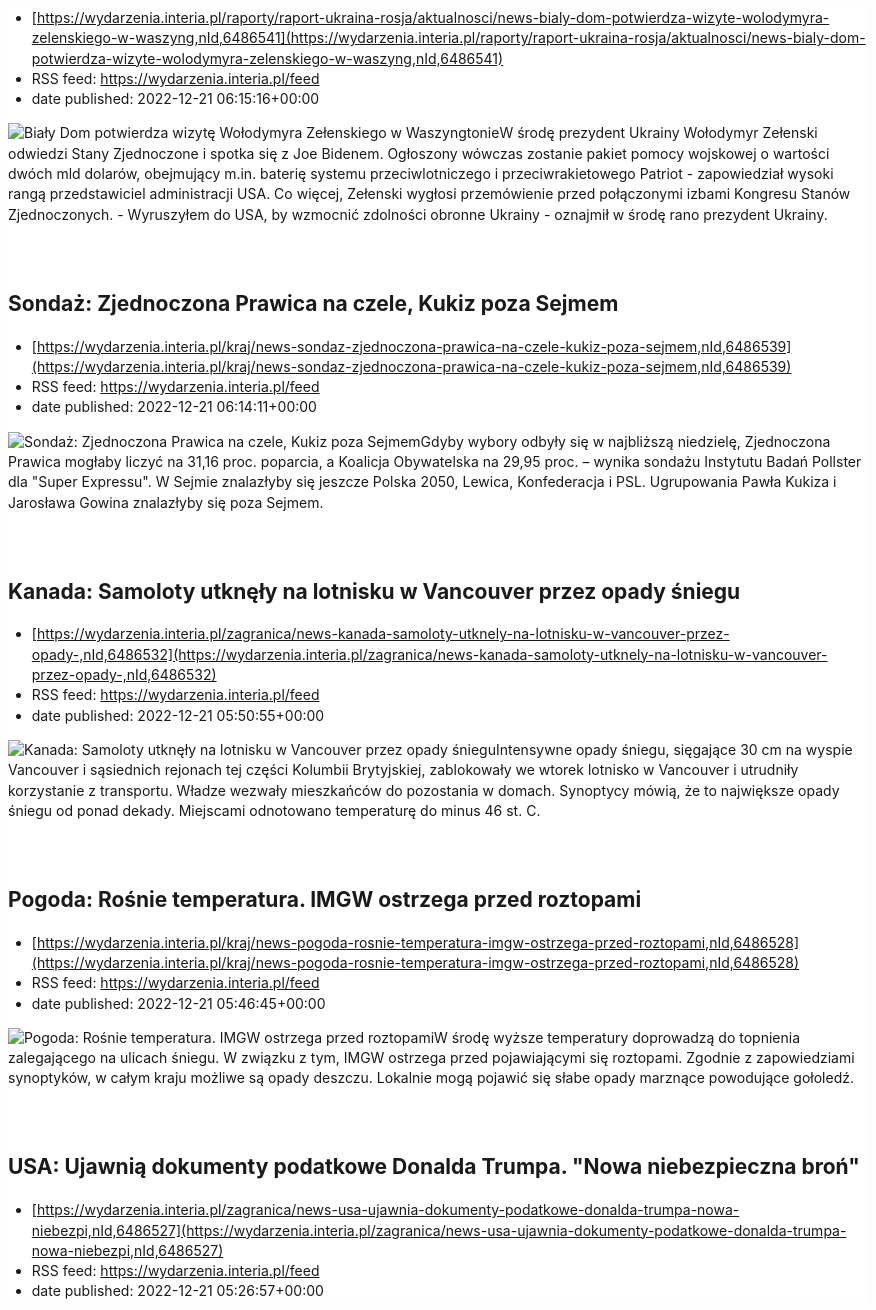  - [https://wydarzenia.interia.pl/raporty/raport-ukraina-rosja/aktualnosci/news-bialy-dom-potwierdza-wizyte-wolodymyra-zelenskiego-w-waszyng,nId,6486541](https://wydarzenia.interia.pl/raporty/raport-ukraina-rosja/aktualnosci/news-bialy-dom-potwierdza-wizyte-wolodymyra-zelenskiego-w-waszyng,nId,6486541)
 - RSS feed: https://wydarzenia.interia.pl/feed
 - date published: 2022-12-21 06:15:16+00:00

<p><a href="https://wydarzenia.interia.pl/raporty/raport-ukraina-rosja/aktualnosci/news-bialy-dom-potwierdza-wizyte-wolodymyra-zelenskiego-w-waszyng,nId,6486541"><img align="left" alt="Biały Dom potwierdza wizytę Wołodymyra Zełenskiego w Waszyngtonie" src="https://i.iplsc.com/bialy-dom-potwierdza-wizyte-wolodymyra-zelenskiego-w-waszyng/000GIOOL8K67IX89-C321.jpg" /></a>W środę prezydent Ukrainy Wołodymyr Zełenski odwiedzi Stany Zjednoczone i spotka się z Joe Bidenem. Ogłoszony wówczas zostanie pakiet pomocy wojskowej o wartości dwóch mld dolarów, obejmujący m.in. baterię systemu przeciwlotniczego i przeciwrakietowego Patriot - zapowiedział wysoki rangą przedstawiciel administracji USA. Co więcej, Zełenski wygłosi przemówienie przed połączonymi izbami Kongresu Stanów Zjednoczonych. - Wyruszyłem do USA, by wzmocnić zdolności obronne Ukrainy - oznajmił w środę rano prezydent Ukrainy.</p><br clear="all" />

## Sondaż: Zjednoczona Prawica na czele, Kukiz poza Sejmem
 - [https://wydarzenia.interia.pl/kraj/news-sondaz-zjednoczona-prawica-na-czele-kukiz-poza-sejmem,nId,6486539](https://wydarzenia.interia.pl/kraj/news-sondaz-zjednoczona-prawica-na-czele-kukiz-poza-sejmem,nId,6486539)
 - RSS feed: https://wydarzenia.interia.pl/feed
 - date published: 2022-12-21 06:14:11+00:00

<p><a href="https://wydarzenia.interia.pl/kraj/news-sondaz-zjednoczona-prawica-na-czele-kukiz-poza-sejmem,nId,6486539"><img align="left" alt="Sondaż: Zjednoczona Prawica na czele, Kukiz poza Sejmem" src="https://i.iplsc.com/sondaz-zjednoczona-prawica-na-czele-kukiz-poza-sejmem/000DC0Y37R92IFMS-C321.jpg" /></a>Gdyby wybory odbyły się w najbliższą niedzielę, Zjednoczona Prawica mogłaby liczyć na 31,16 proc. poparcia, a Koalicja Obywatelska na 29,95 proc. – wynika sondażu Instytutu Badań Pollster dla &quot;Super Expressu&quot;. W Sejmie znalazłyby się jeszcze Polska 2050, Lewica, Konfederacja i PSL. Ugrupowania Pawła Kukiza i Jarosława Gowina znalazłyby się poza Sejmem.</p><br clear="all" />

## Kanada: Samoloty utknęły na lotnisku w Vancouver przez opady śniegu
 - [https://wydarzenia.interia.pl/zagranica/news-kanada-samoloty-utknely-na-lotnisku-w-vancouver-przez-opady-,nId,6486532](https://wydarzenia.interia.pl/zagranica/news-kanada-samoloty-utknely-na-lotnisku-w-vancouver-przez-opady-,nId,6486532)
 - RSS feed: https://wydarzenia.interia.pl/feed
 - date published: 2022-12-21 05:50:55+00:00

<p><a href="https://wydarzenia.interia.pl/zagranica/news-kanada-samoloty-utknely-na-lotnisku-w-vancouver-przez-opady-,nId,6486532"><img align="left" alt="Kanada: Samoloty utknęły na lotnisku w Vancouver przez opady śniegu" src="https://i.iplsc.com/kanada-samoloty-utknely-na-lotnisku-w-vancouver-przez-opady/000GIOLMM03H5DCL-C321.jpg" /></a>Intensywne opady śniegu, sięgające 30 cm na wyspie Vancouver i sąsiednich rejonach tej części Kolumbii Brytyjskiej, zablokowały we wtorek lotnisko w Vancouver i utrudniły korzystanie z transportu. Władze wezwały mieszkańców do pozostania w domach. Synoptycy mówią, że to największe opady śniegu od ponad dekady. Miejscami odnotowano temperaturę do minus 46 st. C.</p><br clear="all" />

## Pogoda: Rośnie temperatura. IMGW ostrzega przed roztopami
 - [https://wydarzenia.interia.pl/kraj/news-pogoda-rosnie-temperatura-imgw-ostrzega-przed-roztopami,nId,6486528](https://wydarzenia.interia.pl/kraj/news-pogoda-rosnie-temperatura-imgw-ostrzega-przed-roztopami,nId,6486528)
 - RSS feed: https://wydarzenia.interia.pl/feed
 - date published: 2022-12-21 05:46:45+00:00

<p><a href="https://wydarzenia.interia.pl/kraj/news-pogoda-rosnie-temperatura-imgw-ostrzega-przed-roztopami,nId,6486528"><img align="left" alt="Pogoda: Rośnie temperatura. IMGW ostrzega przed roztopami" src="https://i.iplsc.com/pogoda-rosnie-temperatura-imgw-ostrzega-przed-roztopami/000GIOKIE24GUX5V-C321.jpg" /></a>W środę wyższe temperatury doprowadzą do topnienia zalegającego na ulicach śniegu. W związku z tym, IMGW ostrzega przed pojawiającymi się roztopami. Zgodnie z zapowiedziami synoptyków, w całym kraju możliwe są opady deszczu. Lokalnie mogą pojawić się słabe opady marznące powodujące gołoledź.</p><br clear="all" />

## USA: Ujawnią dokumenty podatkowe Donalda Trumpa. "Nowa niebezpieczna broń"
 - [https://wydarzenia.interia.pl/zagranica/news-usa-ujawnia-dokumenty-podatkowe-donalda-trumpa-nowa-niebezpi,nId,6486527](https://wydarzenia.interia.pl/zagranica/news-usa-ujawnia-dokumenty-podatkowe-donalda-trumpa-nowa-niebezpi,nId,6486527)
 - RSS feed: https://wydarzenia.interia.pl/feed
 - date published: 2022-12-21 05:26:57+00:00

